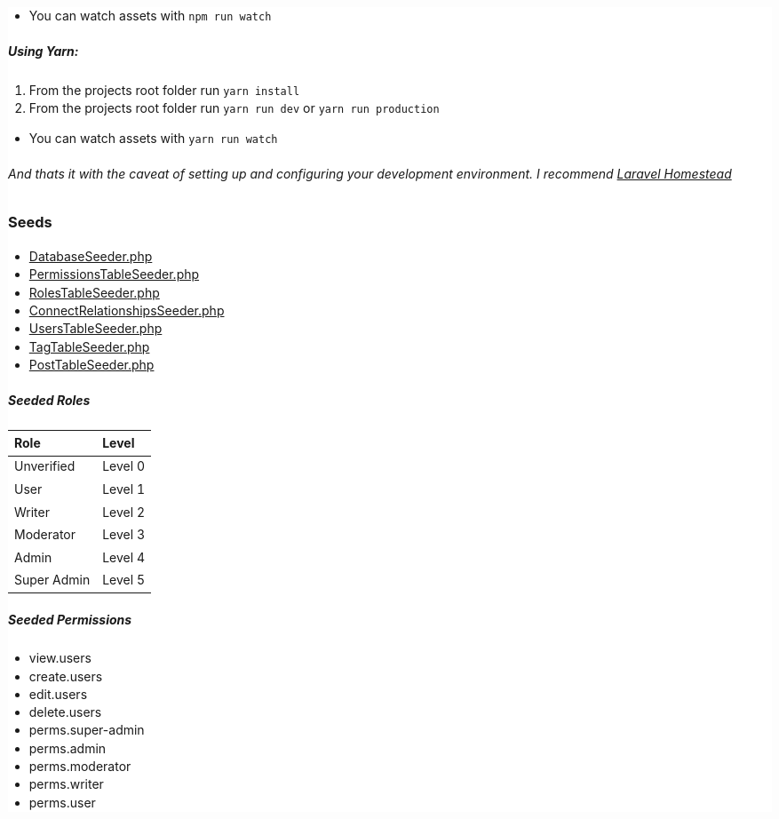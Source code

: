 -   You can watch assets with `npm run watch`

##### Using Yarn:

1. From the projects root folder run `yarn install`
2. From the projects root folder run `yarn run dev` or `yarn run production`

-   You can watch assets with `yarn run watch`

###### And thats it with the caveat of setting up and configuring your development environment. I recommend [Laravel Homestead](https://laravel.com/docs/5.8/homestead)

### Seeds

-   [DatabaseSeeder.php](https://github.com/jeremykenedy/larablog/blob/master/database/seeds/DatabaseSeeder.php)
-   [PermissionsTableSeeder.php](https://github.com/jeremykenedy/larablog/blob/master/database/seeds/PermissionsTableSeeder.php)
-   [RolesTableSeeder.php](https://github.com/jeremykenedy/larablog/blob/master/database/seeds/RolesTableSeeder.php)
-   [ConnectRelationshipsSeeder.php](https://github.com/jeremykenedy/larablog/blob/master/database/seeds/ConnectRelationshipsSeeder.php)
-   [UsersTableSeeder.php](https://github.com/jeremykenedy/larablog/blob/master/database/seeds/UsersTableSeeder.php)
-   [TagTableSeeder.php](https://github.com/jeremykenedy/larablog/blob/master/database/seeds/TagTableSeeder.php)
-   [PostTableSeeder.php](https://github.com/jeremykenedy/larablog/blob/master/database/seeds/PostTableSeeder.php)

##### Seeded Roles

| Role        | Level   |
| :---------- | :------ |
| Unverified  | Level 0 |
| User        | Level 1 |
| Writer      | Level 2 |
| Moderator   | Level 3 |
| Admin       | Level 4 |
| Super Admin | Level 5 |

##### Seeded Permissions

-   view.users
-   create.users
-   edit.users
-   delete.users
-   perms.super-admin
-   perms.admin
-   perms.moderator
-   perms.writer
-   perms.user
